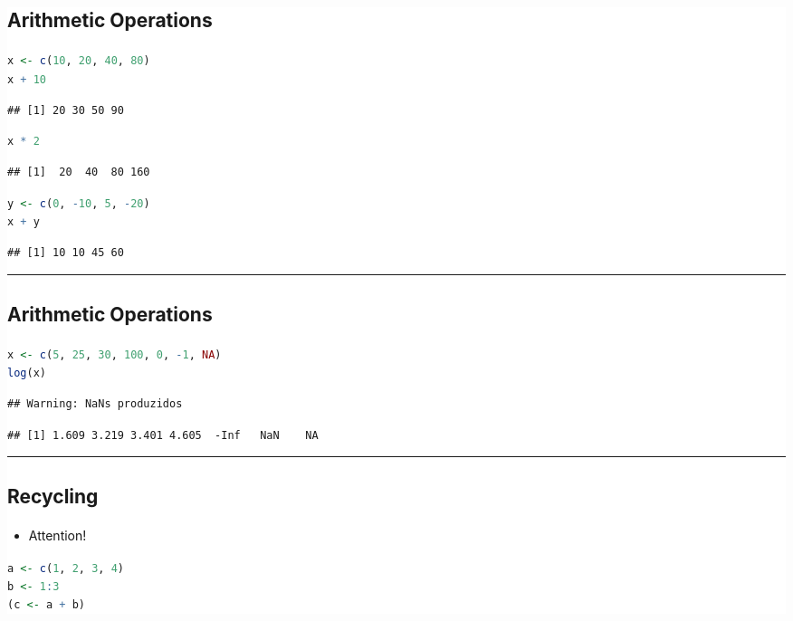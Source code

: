 ## Arithmetic Operations


```r
x <- c(10, 20, 40, 80)
x + 10
```

```
## [1] 20 30 50 90
```

```r
x * 2
```

```
## [1]  20  40  80 160
```

```r
y <- c(0, -10, 5, -20)
x + y
```

```
## [1] 10 10 45 60
```


---

## Arithmetic Operations


```r
x <- c(5, 25, 30, 100, 0, -1, NA)
log(x)
```

```
## Warning: NaNs produzidos
```

```
## [1] 1.609 3.219 3.401 4.605  -Inf   NaN    NA
```


---

## Recycling

+ Attention!


```r
a <- c(1, 2, 3, 4)
b <- 1:3
(c <- a + b)
```

